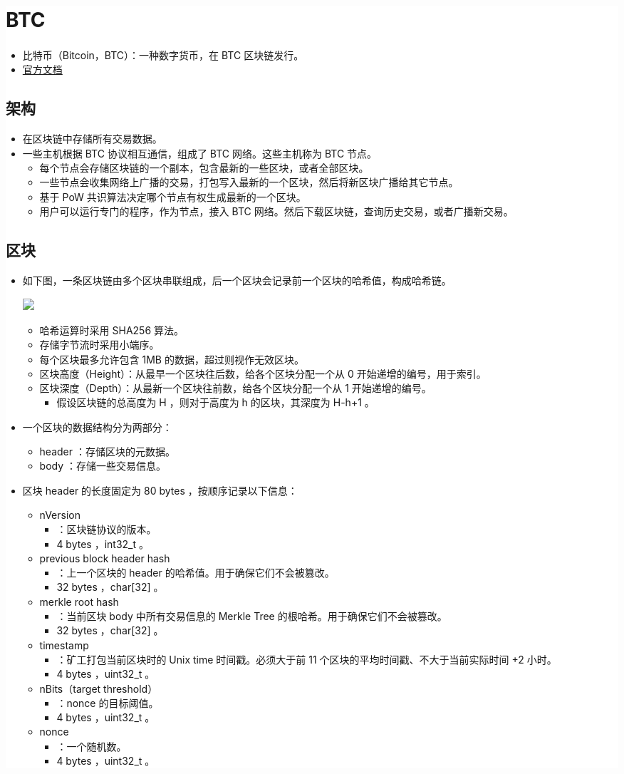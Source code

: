 # BTC

- 比特币（Bitcoin，BTC）：一种数字货币，在 BTC 区块链发行。
- [官方文档](https://developer.bitcoin.org/devguide/index.html)

## 架构

- 在区块链中存储所有交易数据。
- 一些主机根据 BTC 协议相互通信，组成了 BTC 网络。这些主机称为 BTC 节点。
  - 每个节点会存储区块链的一个副本，包含最新的一些区块，或者全部区块。
  - 一些节点会收集网络上广播的交易，打包写入最新的一个区块，然后将新区块广播给其它节点。
  - 基于 PoW 共识算法决定哪个节点有权生成最新的一个区块。
  - 用户可以运行专门的程序，作为节点，接入 BTC 网络。然后下载区块链，查询历史交易，或者广播新交易。

## 区块

- 如下图，一条区块链由多个区块串联组成，后一个区块会记录前一个区块的哈希值，构成哈希链。

  ![](./block_chain.jpg)

  - 哈希运算时采用 SHA256 算法。
  - 存储字节流时采用小端序。
  - 每个区块最多允许包含 1MB 的数据，超过则视作无效区块。
  - 区块高度（Height）：从最早一个区块往后数，给各个区块分配一个从 0 开始递增的编号，用于索引。
  - 区块深度（Depth）：从最新一个区块往前数，给各个区块分配一个从 1 开始递增的编号。
    - 假设区块链的总高度为 H ，则对于高度为 h 的区块，其深度为 H-h+1 。

- 一个区块的数据结构分为两部分：
  - header ：存储区块的元数据。
  - body ：存储一些交易信息。

- 区块 header 的长度固定为 80 bytes ，按顺序记录以下信息：
  - nVersion
    - ：区块链协议的版本。
    - 4 bytes ，int32_t 。
  - previous block header hash
    - ：上一个区块的 header 的哈希值。用于确保它们不会被篡改。
    - 32 bytes ，char[32] 。
  - merkle root hash
    - ：当前区块 body 中所有交易信息的 Merkle Tree 的根哈希。用于确保它们不会被篡改。
    - 32 bytes ，char[32] 。
  - timestamp
    - ：矿工打包当前区块时的 Unix time 时间戳。必须大于前 11 个区块的平均时间戳、不大于当前实际时间 +2 小时。
    - 4 bytes ，uint32_t 。
  - nBits（target threshold）
    - ：nonce 的目标阈值。
    - 4 bytes ，uint32_t 。
  - nonce
    - ：一个随机数。
    - 4 bytes ，uint32_t 。
